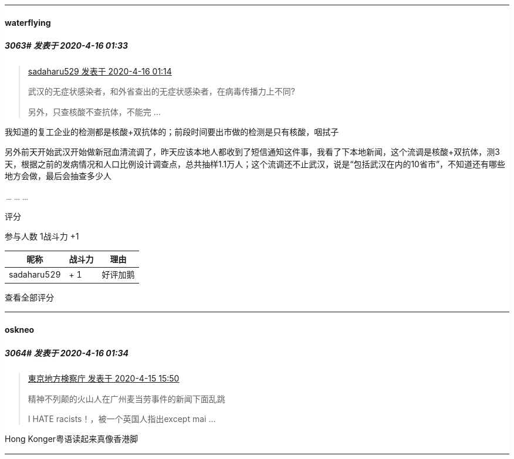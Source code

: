 
-----

####  waterflying  
##### 3063#       发表于 2020-4-16 01:33



<blockquote><a href="httphttps://bbs.saraba1st.com/2b/forum.php?mod=redirect&amp;goto=findpost&amp;pid=47096310&amp;ptid=1923803" target="_blank">sadaharu529 发表于 2020-4-16 01:14</a>

武汉的无症状感染者，和外省查出的无症状感染者，在病毒传播力上不同?


另外，只查核酸不查抗体，不能完 ...</blockquote>
我知道的复工企业的检测都是核酸+双抗体的；前段时间要出市做的检测是只有核酸，咽拭子

另外前天开始武汉开始做新冠血清流调了，昨天应该本地人都收到了短信通知这件事，我看了下本地新闻，这个流调是核酸+双抗体，测3天，根据之前的发病情况和人口比例设计调查点，总共抽样1.1万人；这个流调还不止武汉，说是“包括武汉在内的10省市”，不知道还有哪些地方会做，最后会抽查多少人



﹍﹍﹍

评分





 参与人数 1战斗力 +1

|昵称|战斗力|理由|
|----|---|---|
| sadaharu529| + 1|好评加鹅|



查看全部评分






-----

####  oskneo  
##### 3064#       发表于 2020-4-16 01:34



<blockquote><a href="httphttps://bbs.saraba1st.com/2b/forum.php?mod=redirect&amp;goto=findpost&amp;pid=47090339&amp;ptid=1923803" target="_blank">東京地方検察庁 发表于 2020-4-15 15:50</a>

精神不列颠的火山人在广州麦当劳事件的新闻下面乱跳

I HATE racists！，被一个英国人指出except mai ...</blockquote>
Hong Konger粤语读起来真像香港脚







-----
